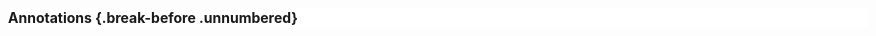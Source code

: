 #### **Annotations** {.break-before .unnumbered}

[^1301]: [See the map of the Baltoro and panoramas [C](https://flic.kr/p/2niqbj2) and [D](https://flic.kr/p/2niqgtf).]{.footnote}

[^1302]: [*Bride Peak*: refer [Chogolisa](https://en.wikipedia.org/wiki/Chogolisa)]{.footnote}

[^1303]: [*Angle Peak*: refer [Angel Sar](https://en.wikipedia.org/wiki/Angel_Sar)]{.footnote}

[^1304]: [*Gasherbrum IV*: refer [Gasherbrum IV](https://en.wikipedia.org/wiki/Gasherbrum_IV)]{.footnote}

[^1305]: [He says also that marble has been found "sur les flancs mémes du Chogori" (K^2^), without more precise indication; but we are unable to confirm the existence of limestone in the rocks of K^2^.]{.footnote}

[^1306]: [*Teram Kangri*: refer [Teram Kangri](https://en.wikipedia.org/wiki/Teram_Kangri)]{.footnote}

[^1307]: [W. HUNTER WORKMAN, *Geog. Jour.* 31, 1908, pp. 34 and 394; 32, 1908, p. 139; 34, 1909.
p. 570 Zeit. für Gletscherk. 2. 1907, p. 22; 3. 1909, part 4: also the volumes written by him and MRS. WORKMAN, *Peaks and Glaciers of the Nun Kun.* London 1909; *The Call of the Snowy Hispar.* London 1910, etc.]{.footnote}

[^1308]: [16,512 feet on the map. For the discrepancy in the figures see the discussion of the altimetric data in Chapter XIX.]{.footnote}

